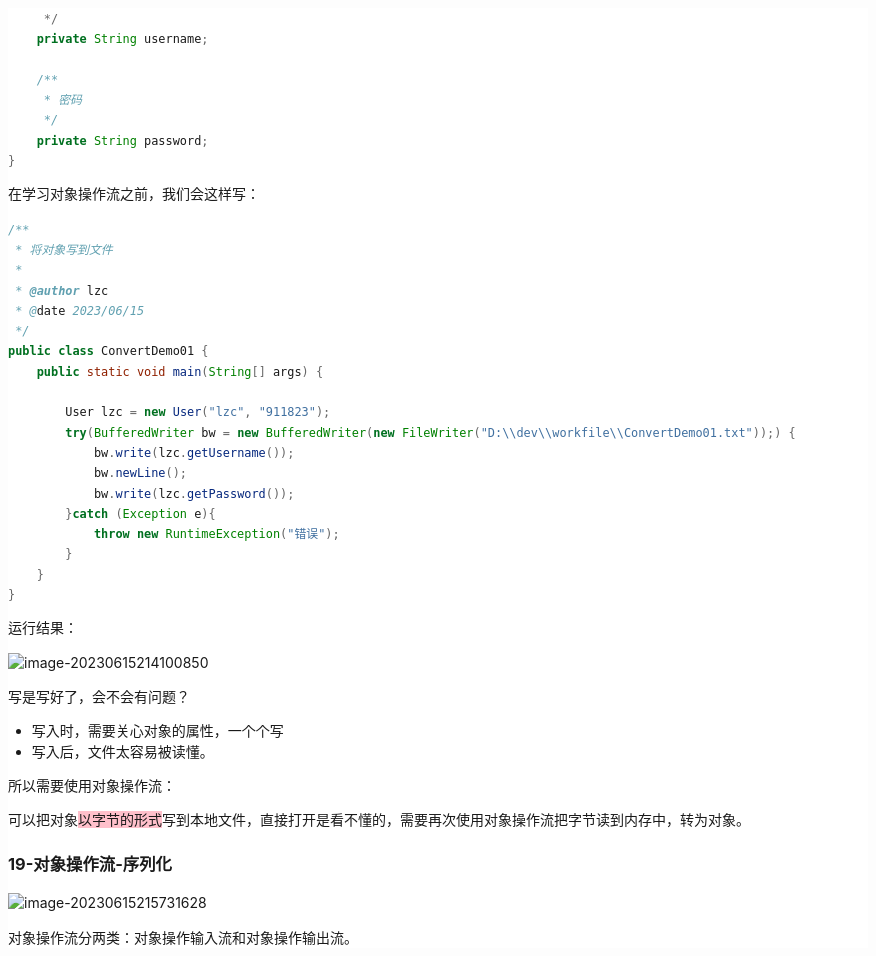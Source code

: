```java
     */
    private String username;

    /**
     * 密码
     */
    private String password;
}
```

在学习对象操作流之前，我们会这样写：

```java
/**
 * 将对象写到文件
 *
 * @author lzc
 * @date 2023/06/15
 */
public class ConvertDemo01 {
    public static void main(String[] args) {

        User lzc = new User("lzc", "911823");
        try(BufferedWriter bw = new BufferedWriter(new FileWriter("D:\\dev\\workfile\\ConvertDemo01.txt"));) {
            bw.write(lzc.getUsername());
            bw.newLine();
            bw.write(lzc.getPassword());
        }catch (Exception e){
            throw new RuntimeException("错误");
        }
    }
}
```

运行结果：

![image-20230615214100850](http://www.iocaop.com/images/2023-06/202306152141882.png)

写是写好了，会不会有问题？

* 写入时，需要关心对象的属性，一个个写
* 写入后，文件太容易被读懂。

所以需要使用对象操作流：

可以把对象<span style="background-color:pink;">以字节的形式</span>写到本地文件，直接打开是看不懂的，需要再次使用对象操作流把字节读到内存中，转为对象。

### 19-对象操作流-序列化

![image-20230615215731628](http://www.iocaop.com/images/2023-06/202306152157657.png)

对象操作流分两类：对象操作输入流和对象操作输出流。
